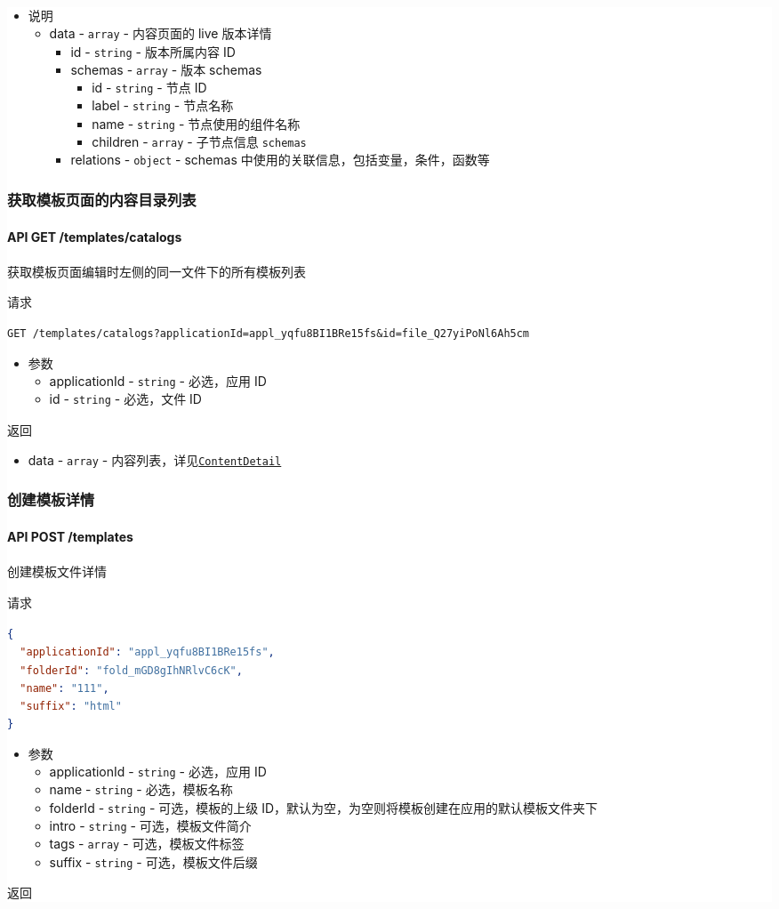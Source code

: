 - 说明
  - data - `array` - 内容页面的 live 版本详情
    - id - `string` - 版本所属内容 ID
    - schemas - `array` - 版本 schemas
      - id - `string` - 节点 ID
      - label - `string` - 节点名称
      - name - `string` - 节点使用的组件名称
      - children - `array` - 子节点信息 `schemas`
    - relations - `object` - schemas 中使用的关联信息，包括变量，条件，函数等

### 获取模板页面的内容目录列表

#### <Badge>API</Badge> GET /templates/catalogs

获取模板页面编辑时左侧的同一文件下的所有模板列表

请求

```
GET /templates/catalogs?applicationId=appl_yqfu8BI1BRe15fs&id=file_Q27yiPoNl6Ah5cm
```

- 参数
  - applicationId - `string` - 必选，应用 ID
  - id - `string` - 必选，文件 ID

返回

- data - `array` - 内容列表，详见[`ContentDetail`](#contentdetail)

### 创建模板详情

#### <Badge>API</Badge> POST /templates

创建模板文件详情

请求

```json
{
  "applicationId": "appl_yqfu8BI1BRe15fs",
  "folderId": "fold_mGD8gIhNRlvC6cK",
  "name": "111",
  "suffix": "html"
}
```

- 参数
  - applicationId - `string` - 必选，应用 ID
  - name - `string` - 必选，模板名称
  - folderId - `string` - 可选，模板的上级 ID，默认为空，为空则将模板创建在应用的默认模板文件夹下
  - intro - `string` - 可选，模板文件简介
  - tags - `array` - 可选，模板文件标签
  - suffix - `string` - 可选，模板文件后缀

返回
